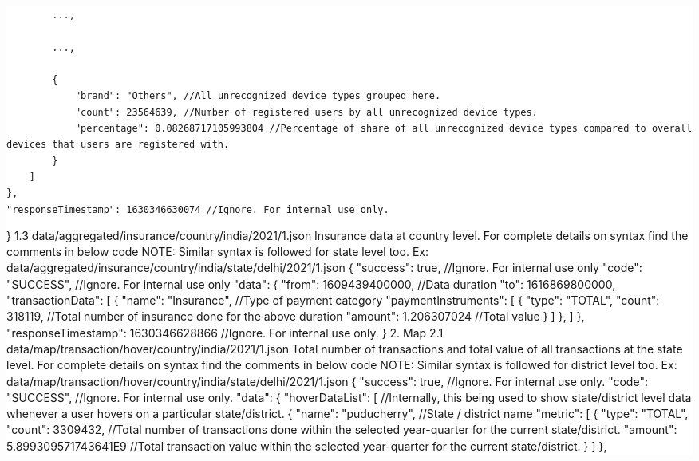             ...,

            ...,

            {
                "brand": "Others", //All unrecognized device types grouped here. 
                "count": 23564639, //Number of registered users by all unrecognized device types.
                "percentage": 0.08268717105993804 //Percentage of share of all unrecognized device types compared to overall devices that users are registered with.
            }
        ]
    },
    "responseTimestamp": 1630346630074 //Ignore. For internal use only.
}
1.3 data/aggregated/insurance/country/india/2021/1.json
Insurance data at country level.
For complete details on syntax find the comments in below code
NOTE: Similar syntax is followed for state level too. Ex: data/aggregated/insurance/country/india/state/delhi/2021/1.json
{
    "success": true, //Ignore. For internal use only
    "code": "SUCCESS", //Ignore. For internal use only
    "data": {
        "from": 1609439400000, //Data duration
        "to": 1616869800000,
        "transactionData": [
            {
                "name": "Insurance", //Type of payment category
                "paymentInstruments": [
                    {
                        "type": "TOTAL",
                        "count": 318119, //Total number of insurance done for the above duration
                        "amount": 1.206307024 //Total value
                    }
                ]
            },
        ]
    },
    "responseTimestamp": 1630346628866 //Ignore. For internal use only.
}
2. Map
2.1 data/map/transaction/hover/country/india/2021/1.json
Total number of transactions and total value of all transactions at the state level.
For complete details on syntax find the comments in below code
NOTE: Similar syntax is followed for district level too. Ex: data/map/transaction/hover/country/india/state/delhi/2021/1.json
{
    "success": true, //Ignore. For internal use only.
    "code": "SUCCESS", //Ignore. For internal use only.
    "data": {
        "hoverDataList": [ //Internally, this being used to show state/district level data whenever a user hovers on a particular state/district.
            {
                "name": "puducherry", //State / district name
                "metric": [
                    {
                        "type": "TOTAL", 
                        "count": 3309432, //Total number of transactions done within the selected year-quarter for the current state/district.
                        "amount": 5.899309571743641E9 //Total transaction value within the selected year-quarter for the current state/district.
                    }
                ]
            },
